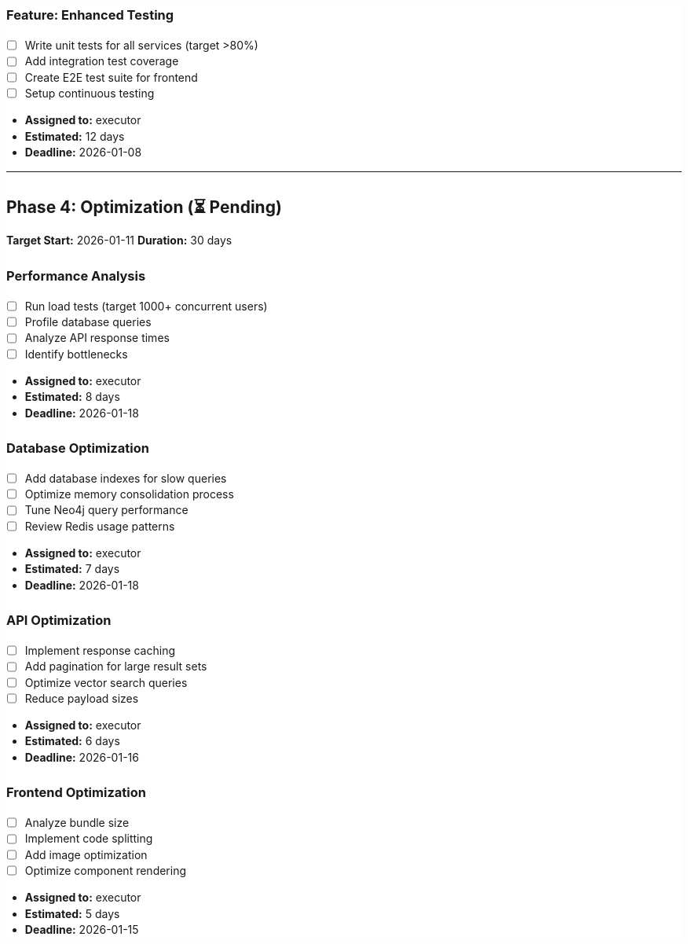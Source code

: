 ### Feature: Enhanced Testing
- [ ] Write unit tests for all services (target >80%)
- [ ] Add integration test coverage
- [ ] Create E2E test suite for frontend
- [ ] Setup continuous testing
- **Assigned to:** executor
- **Estimated:** 12 days
- **Deadline:** 2026-01-08

---

## Phase 4: Optimization (⏳ Pending)

**Target Start:** 2026-01-11
**Duration:** 30 days

### Performance Analysis
- [ ] Run load tests (target 1000+ concurrent users)
- [ ] Profile database queries
- [ ] Analyze API response times
- [ ] Identify bottlenecks
- **Assigned to:** executor
- **Estimated:** 8 days
- **Deadline:** 2026-01-18

### Database Optimization
- [ ] Add database indexes for slow queries
- [ ] Optimize memory consolidation process
- [ ] Tune Neo4j query performance
- [ ] Review Redis usage patterns
- **Assigned to:** executor
- **Estimated:** 7 days
- **Deadline:** 2026-01-18

### API Optimization
- [ ] Implement response caching
- [ ] Add pagination for large result sets
- [ ] Optimize vector search queries
- [ ] Reduce payload sizes
- **Assigned to:** executor
- **Estimated:** 6 days
- **Deadline:** 2026-01-16

### Frontend Optimization
- [ ] Analyze bundle size
- [ ] Implement code splitting
- [ ] Add image optimization
- [ ] Optimize component rendering
- **Assigned to:** executor
- **Estimated:** 5 days
- **Deadline:** 2026-01-15
